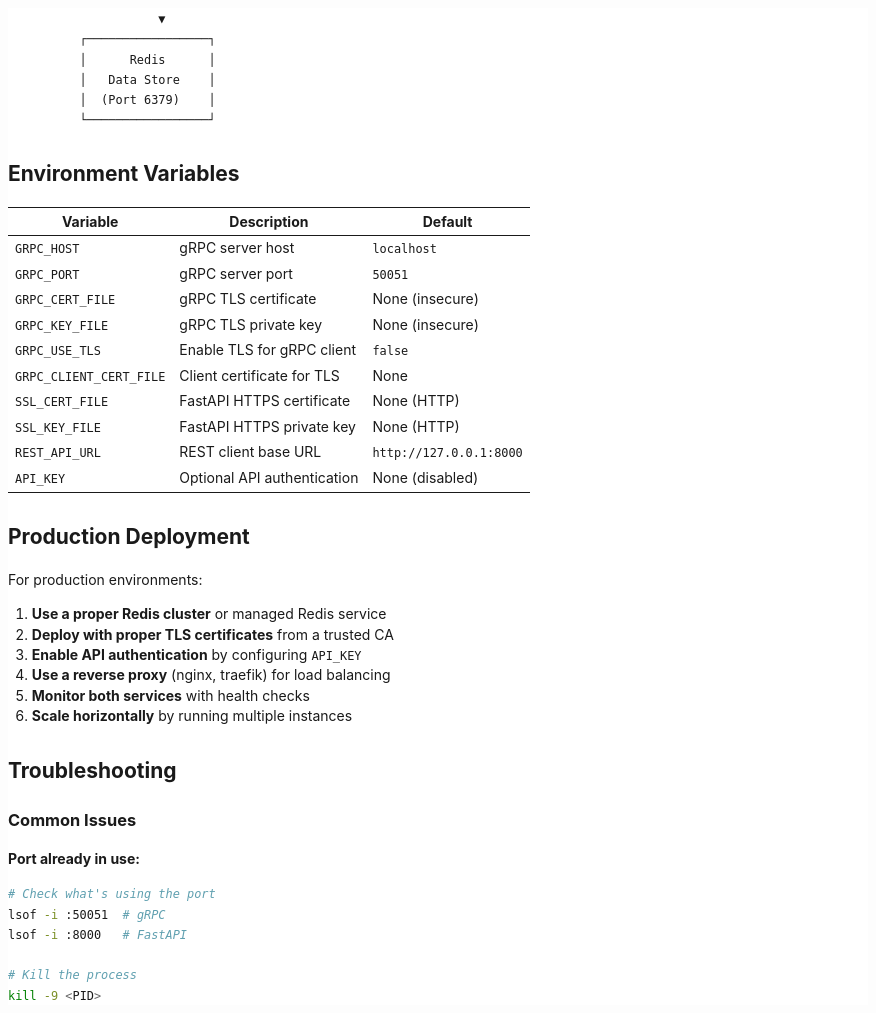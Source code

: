 ```
                     ▼
          ┌─────────────────┐
          │      Redis      │
          │   Data Store    │
          │  (Port 6379)    │
          └─────────────────┘
```

## Environment Variables

| Variable | Description | Default |
|----------|-------------|---------|
| `GRPC_HOST` | gRPC server host | `localhost` |
| `GRPC_PORT` | gRPC server port | `50051` |
| `GRPC_CERT_FILE` | gRPC TLS certificate | None (insecure) |
| `GRPC_KEY_FILE` | gRPC TLS private key | None (insecure) |
| `GRPC_USE_TLS` | Enable TLS for gRPC client | `false` |
| `GRPC_CLIENT_CERT_FILE` | Client certificate for TLS | None |
| `SSL_CERT_FILE` | FastAPI HTTPS certificate | None (HTTP) |
| `SSL_KEY_FILE` | FastAPI HTTPS private key | None (HTTP) |
| `REST_API_URL` | REST client base URL | `http://127.0.0.1:8000` |
| `API_KEY` | Optional API authentication | None (disabled) |

## Production Deployment

For production environments:

1. **Use a proper Redis cluster** or managed Redis service
2. **Deploy with proper TLS certificates** from a trusted CA
3. **Enable API authentication** by configuring `API_KEY`
4. **Use a reverse proxy** (nginx, traefik) for load balancing
5. **Monitor both services** with health checks
6. **Scale horizontally** by running multiple instances

## Troubleshooting

### Common Issues

**Port already in use:**
```bash
# Check what's using the port
lsof -i :50051  # gRPC
lsof -i :8000   # FastAPI

# Kill the process
kill -9 <PID>
```
